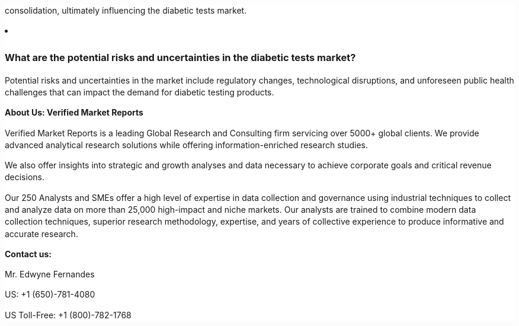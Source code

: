 consolidation, ultimately influencing the diabetic tests market.</p> </li> <li> <h3>What are the potential risks and uncertainties in the diabetic tests market?</h3> <p>Potential risks and uncertainties in the market include regulatory changes, technological disruptions, and unforeseen public health challenges that can impact the demand for diabetic testing products.</p> </li></ol></body></html><p id="" class=""><strong>About Us: Verified Market Reports</strong></p><p id="" class="">Verified Market Reports is a leading Global Research and Consulting firm servicing over 5000+ global clients. We provide advanced analytical research solutions while offering information-enriched research studies.</p><p id="" class="">We also offer insights into strategic and growth analyses and data necessary to achieve corporate goals and critical revenue decisions.</p><p id="" class="">Our 250 Analysts and SMEs offer a high level of expertise in data collection and governance using industrial techniques to collect and analyze data on more than 25,000 high-impact and niche markets. Our analysts are trained to combine modern data collection techniques, superior research methodology, expertise, and years of collective experience to produce informative and accurate research.</p><p id="" class=""><strong>Contact us:</strong></p><p id="" class="">Mr. Edwyne Fernandes</p><p id="" class="">US: +1 (650)-781-4080</p><p id="" class="">US Toll-Free: +1 (800)-782-1768</p>
